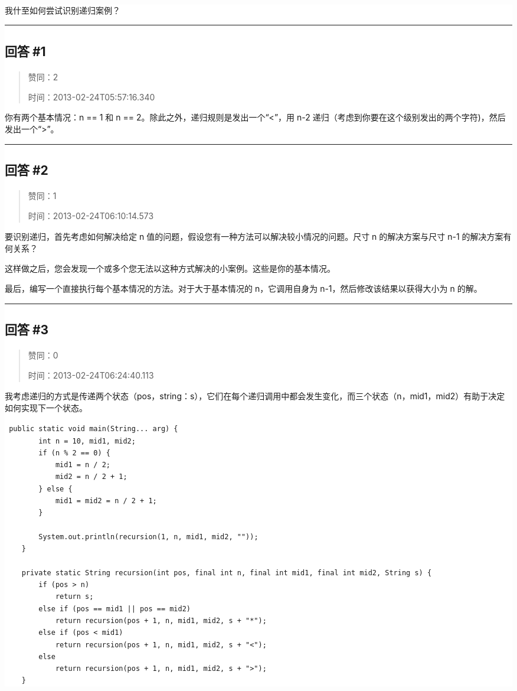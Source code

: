 我什至如何尝试识别递归案例？

* * *

## 回答 #1

> 赞同：2
> 
> 时间：2013-02-24T05:57:16.340

你有两个基本情况：n == 1 和 n == 2。除此之外，递归规则是发出一个“<”，用 n-2 递归（考虑到你要在这个级别发出的两个字符)，然后发出一个“>”。

* * *

## 回答 #2

> 赞同：1
> 
> 时间：2013-02-24T06:10:14.573

要识别递归，首先考虑如何解决给定 n 值的问题，假设您有一种方法可以解决较小情况的问题。尺寸 n 的解决方案与尺寸 n-1 的解决方案有何关系？

这样做之后，您会发现一个或多个您无法以这种方式解决的小案例。这些是你的基本情况。

最后，编写一个直接执行每个基本情况的方法。对于大于基本情况的 n，它调用自身为 n-1，然后修改该结果以获得大小为 n 的解。

* * *

## 回答 #3

> 赞同：0
> 
> 时间：2013-02-24T06:24:40.113

我考虑递归的方式是传递两个状态（pos，string：s），它们在每个递归调用中都会发生变化，而三个状态（n，mid1，mid2）有助于决定如何实现下一个状态。

```
 public static void main(String... arg) {
        int n = 10, mid1, mid2;
        if (n % 2 == 0) {
            mid1 = n / 2;
            mid2 = n / 2 + 1;
        } else {
            mid1 = mid2 = n / 2 + 1;
        }

        System.out.println(recursion(1, n, mid1, mid2, ""));
    }

    private static String recursion(int pos, final int n, final int mid1, final int mid2, String s) {
        if (pos > n)
            return s;
        else if (pos == mid1 || pos == mid2)
            return recursion(pos + 1, n, mid1, mid2, s + "*");
        else if (pos < mid1)
            return recursion(pos + 1, n, mid1, mid2, s + "<");
        else
            return recursion(pos + 1, n, mid1, mid2, s + ">");
    } 
```

